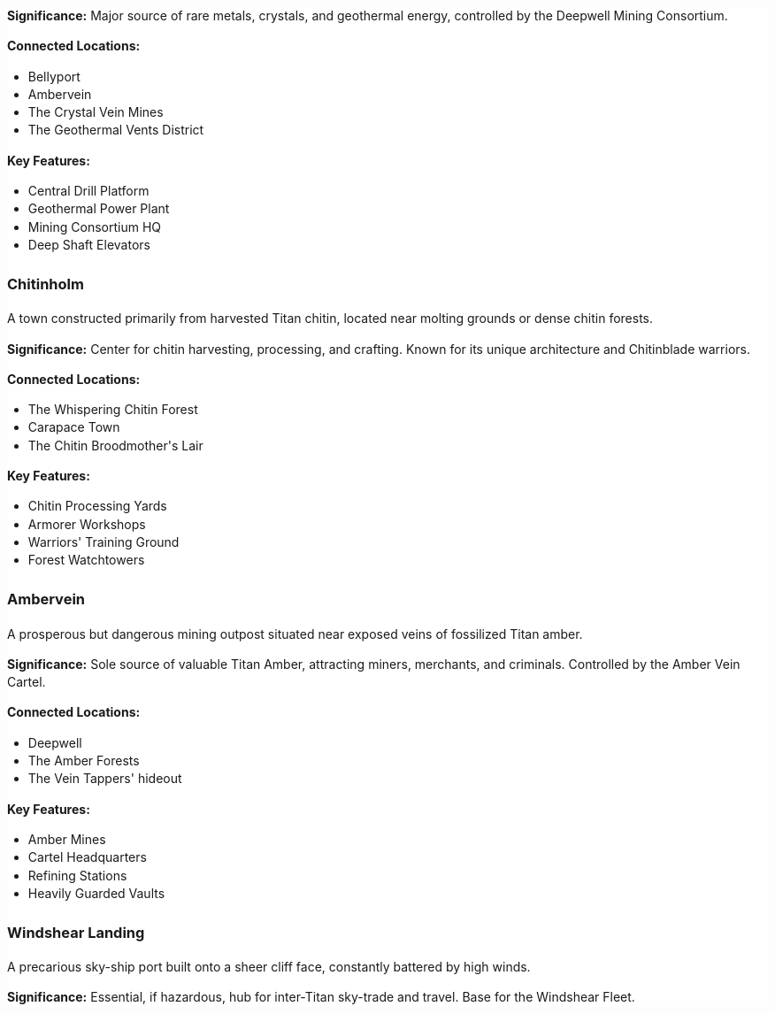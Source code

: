 **Significance:** Major source of rare metals, crystals, and geothermal energy, controlled by the Deepwell Mining Consortium.

**Connected Locations:**
- Bellyport
- Ambervein
- The Crystal Vein Mines
- The Geothermal Vents District

**Key Features:**
- Central Drill Platform
- Geothermal Power Plant
- Mining Consortium HQ
- Deep Shaft Elevators
### Chitinholm
A town constructed primarily from harvested Titan chitin, located near molting grounds or dense chitin forests.

**Significance:** Center for chitin harvesting, processing, and crafting. Known for its unique architecture and Chitinblade warriors.

**Connected Locations:**
- The Whispering Chitin Forest
- Carapace Town
- The Chitin Broodmother's Lair

**Key Features:**
- Chitin Processing Yards
- Armorer Workshops
- Warriors' Training Ground
- Forest Watchtowers
### Ambervein
A prosperous but dangerous mining outpost situated near exposed veins of fossilized Titan amber.

**Significance:** Sole source of valuable Titan Amber, attracting miners, merchants, and criminals. Controlled by the Amber Vein Cartel.

**Connected Locations:**
- Deepwell
- The Amber Forests
- The Vein Tappers' hideout

**Key Features:**
- Amber Mines
- Cartel Headquarters
- Refining Stations
- Heavily Guarded Vaults
### Windshear Landing
A precarious sky-ship port built onto a sheer cliff face, constantly battered by high winds.

**Significance:** Essential, if hazardous, hub for inter-Titan sky-trade and travel. Base for the Windshear Fleet.
